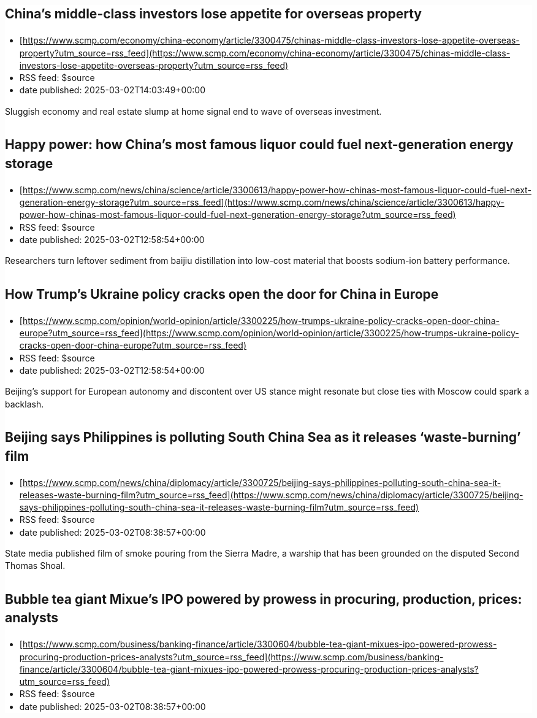 ## China’s middle-class investors lose appetite for overseas property
 - [https://www.scmp.com/economy/china-economy/article/3300475/chinas-middle-class-investors-lose-appetite-overseas-property?utm_source=rss_feed](https://www.scmp.com/economy/china-economy/article/3300475/chinas-middle-class-investors-lose-appetite-overseas-property?utm_source=rss_feed)
 - RSS feed: $source
 - date published: 2025-03-02T14:03:49+00:00

Sluggish economy and real estate slump at home signal end to wave of overseas investment.

## Happy power: how China’s most famous liquor could fuel next-generation energy storage
 - [https://www.scmp.com/news/china/science/article/3300613/happy-power-how-chinas-most-famous-liquor-could-fuel-next-generation-energy-storage?utm_source=rss_feed](https://www.scmp.com/news/china/science/article/3300613/happy-power-how-chinas-most-famous-liquor-could-fuel-next-generation-energy-storage?utm_source=rss_feed)
 - RSS feed: $source
 - date published: 2025-03-02T12:58:54+00:00

Researchers turn leftover sediment from baijiu distillation into low-cost material that boosts sodium-ion battery performance.

## How Trump’s Ukraine policy cracks open the door for China in Europe
 - [https://www.scmp.com/opinion/world-opinion/article/3300225/how-trumps-ukraine-policy-cracks-open-door-china-europe?utm_source=rss_feed](https://www.scmp.com/opinion/world-opinion/article/3300225/how-trumps-ukraine-policy-cracks-open-door-china-europe?utm_source=rss_feed)
 - RSS feed: $source
 - date published: 2025-03-02T12:58:54+00:00

Beijing’s support for European autonomy and discontent over US stance might resonate but close ties with Moscow could spark a backlash.

## Beijing says Philippines is polluting South China Sea as it releases ‘waste-burning’ film
 - [https://www.scmp.com/news/china/diplomacy/article/3300725/beijing-says-philippines-polluting-south-china-sea-it-releases-waste-burning-film?utm_source=rss_feed](https://www.scmp.com/news/china/diplomacy/article/3300725/beijing-says-philippines-polluting-south-china-sea-it-releases-waste-burning-film?utm_source=rss_feed)
 - RSS feed: $source
 - date published: 2025-03-02T08:38:57+00:00

State media published film of smoke pouring from the Sierra Madre, a warship that has been grounded on the disputed Second Thomas Shoal.

## Bubble tea giant Mixue’s IPO powered by prowess in procuring, production, prices: analysts
 - [https://www.scmp.com/business/banking-finance/article/3300604/bubble-tea-giant-mixues-ipo-powered-prowess-procuring-production-prices-analysts?utm_source=rss_feed](https://www.scmp.com/business/banking-finance/article/3300604/bubble-tea-giant-mixues-ipo-powered-prowess-procuring-production-prices-analysts?utm_source=rss_feed)
 - RSS feed: $source
 - date published: 2025-03-02T08:38:57+00:00

